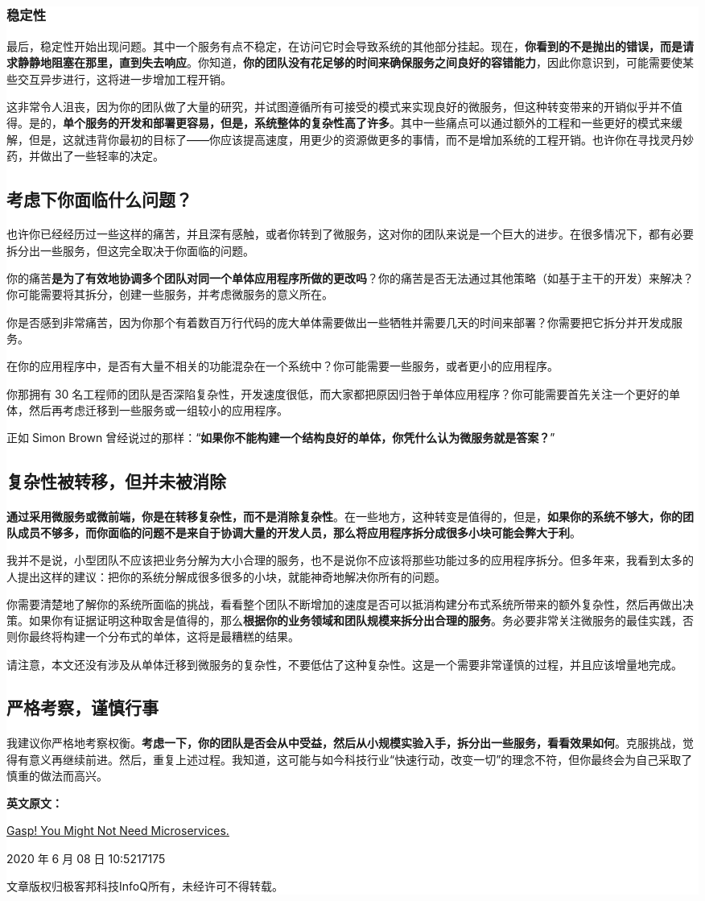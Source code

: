 ### 稳定性

最后，稳定性开始出现问题。其中一个服务有点不稳定，在访问它时会导致系统的其他部分挂起。现在，**你看到的不是抛出的错误，而是请求静静地阻塞在那里，直到失去响应**。你知道，**你的团队没有花足够的时间来确保服务之间良好的容错能力**，因此你意识到，可能需要使某些交互异步进行，这将进一步增加工程开销。

这非常令人沮丧，因为你的团队做了大量的研究，并试图遵循所有可接受的模式来实现良好的微服务，但这种转变带来的开销似乎并不值得。是的，**单个服务的开发和部署更容易，但是，系统整体的复杂性高了许多**。其中一些痛点可以通过额外的工程和一些更好的模式来缓解，但是，这就违背你最初的目标了——你应该提高速度，用更少的资源做更多的事情，而不是增加系统的工程开销。也许你在寻找灵丹妙药，并做出了一些轻率的决定。



## 考虑下你面临什么问题？

也许你已经经历过一些这样的痛苦，并且深有感触，或者你转到了微服务，这对你的团队来说是一个巨大的进步。在很多情况下，都有必要拆分出一些服务，但这完全取决于你面临的问题。

你的痛苦**是为了有效地协调多个团队对同一个单体应用程序所做的更改吗**？你的痛苦是否无法通过其他策略（如基于主干的开发）来解决？你可能需要将其拆分，创建一些服务，并考虑微服务的意义所在。

你是否感到非常痛苦，因为你那个有着数百万行代码的庞大单体需要做出一些牺牲并需要几天的时间来部署？你需要把它拆分并开发成服务。

在你的应用程序中，是否有大量不相关的功能混杂在一个系统中？你可能需要一些服务，或者更小的应用程序。

你那拥有 30 名工程师的团队是否深陷复杂性，开发速度很低，而大家都把原因归咎于单体应用程序？你可能需要首先关注一个更好的单体，然后再考虑迁移到一些服务或一组较小的应用程序。

正如 Simon Brown 曾经说过的那样：“**如果你不能构建一个结构良好的单体，你凭什么认为微服务就是答案？**”



## 复杂性被转移，但并未被消除

**通过采用微服务或微前端，你是在转移复杂性，而不是消除复杂性**。在一些地方，这种转变是值得的，但是，**如果你的系统不够大，你的团队成员不够多，而你面临的问题不是来自于协调大量的开发人员，那么将应用程序拆分成很多小块可能会弊大于利**。

我并不是说，小型团队不应该把业务分解为大小合理的服务，也不是说你不应该将那些功能过多的应用程序拆分。但多年来，我看到太多的人提出这样的建议：把你的系统分解成很多很多的小块，就能神奇地解决你所有的问题。

你需要清楚地了解你的系统所面临的挑战，看看整个团队不断增加的速度是否可以抵消构建分布式系统所带来的额外复杂性，然后再做出决策。如果你有证据证明这种取舍是值得的，那么**根据你的业务领域和团队规模来拆分出合理的服务**。务必要非常关注微服务的最佳实践，否则你最终将构建一个分布式的单体，这将是最糟糕的结果。

请注意，本文还没有涉及从单体迁移到微服务的复杂性，不要低估了这种复杂性。这是一个需要非常谨慎的过程，并且应该增量地完成。



## 严格考察，谨慎行事

我建议你严格地考察权衡。**考虑一下，你的团队是否会从中受益，然后从小规模实验入手，拆分出一些服务，看看效果如何**。克服挑战，觉得有意义再继续前进。然后，重复上述过程。我知道，这可能与如今科技行业“快速行动，改变一切”的理念不符，但你最终会为自己采取了慎重的做法而高兴。



**英文原文：**

[Gasp! You Might Not Need Microservices.](https://www.simplethread.com/gasp-you-might-not-need-microservices/)



2020 年 6 月 08 日 10:5217175

文章版权归极客邦科技InfoQ所有，未经许可不得转载。